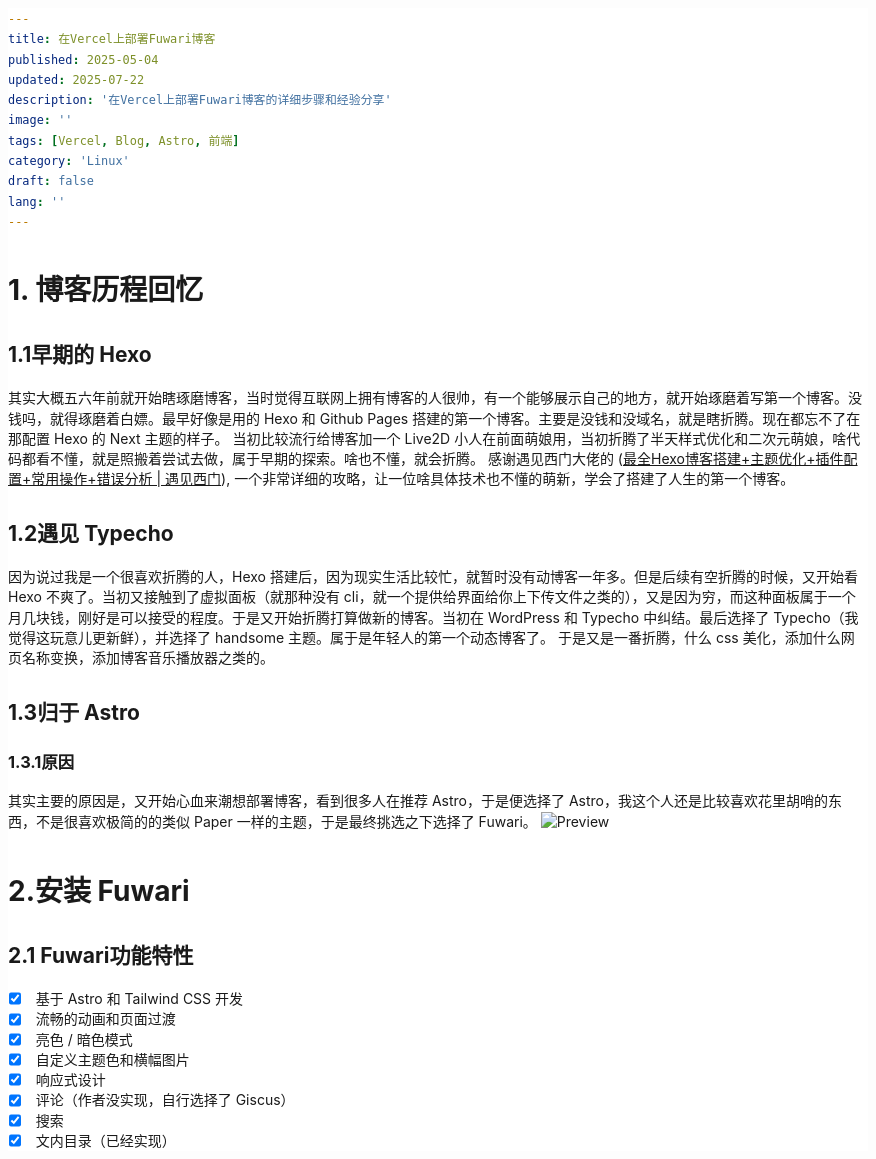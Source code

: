 ```yaml
---
title: 在Vercel上部署Fuwari博客
published: 2025-05-04
updated: 2025-07-22
description: '在Vercel上部署Fuwari博客的详细步骤和经验分享'
image: ''
tags: [Vercel, Blog, Astro, 前端]
category: 'Linux'
draft: false 
lang: ''
---
```

# 1. 博客历程回忆

## 1.1早期的 Hexo

其实大概五六年前就开始瞎琢磨博客，当时觉得互联网上拥有博客的人很帅，有一个能够展示自己的地方，就开始琢磨着写第一个博客。没钱吗，就得琢磨着白嫖。最早好像是用的 Hexo 和 Github Pages 搭建的第一个博客。主要是没钱和没域名，就是瞎折腾。现在都忘不了在那配置 Hexo 的 Next 主题的样子。
当初比较流行给博客加一个 Live2D 小人在前面萌娘用，当初折腾了半天样式优化和二次元萌娘，啥代码都看不懂，就是照搬着尝试去做，属于早期的探索。啥也不懂，就会折腾。
感谢遇见西门大佬的 ([最全Hexo博客搭建+主题优化+插件配置+常用操作+错误分析 | 遇见西门](https://www.simon96.online/2018/10/12/hexo-tutorial/)), 一个非常详细的攻略，让一位啥具体技术也不懂的萌新，学会了搭建了人生的第一个博客。

## 1.2遇见 Typecho

因为说过我是一个很喜欢折腾的人，Hexo 搭建后，因为现实生活比较忙，就暂时没有动博客一年多。但是后续有空折腾的时候，又开始看 Hexo 不爽了。当初又接触到了虚拟面板（就那种没有 cli，就一个提供给界面给你上下传文件之类的），又是因为穷，而这种面板属于一个月几块钱，刚好是可以接受的程度。于是又开始折腾打算做新的博客。当初在 WordPress 和 Typecho 中纠结。最后选择了 Typecho（我觉得这玩意儿更新鲜），并选择了 handsome 主题。属于是年轻人的第一个动态博客了。
于是又是一番折腾，什么 css 美化，添加什么网页名称变换，添加博客音乐播放器之类的。

## 1.3归于 Astro

### 1.3.1原因

其实主要的原因是，又开始心血来潮想部署博客，看到很多人在推荐 Astro，于是便选择了 Astro，我这个人还是比较喜欢花里胡哨的东西，不是很喜欢极简的的类似 Paper 一样的主题，于是最终挑选之下选择了 Fuwari。
![Preview](https://img.170529.xyz/2025/05/20250519220337443.png)

# 2.安装 Fuwari

## 2.1 Fuwari功能特性

- [x]  基于 Astro 和 Tailwind CSS 开发
- [x]  流畅的动画和页面过渡
- [x]  亮色 / 暗色模式
- [x]  自定义主题色和横幅图片
- [x]  响应式设计
- [x]  评论（作者没实现，自行选择了 Giscus）
- [x]  搜索
- [x]  文内目录（已经实现）
